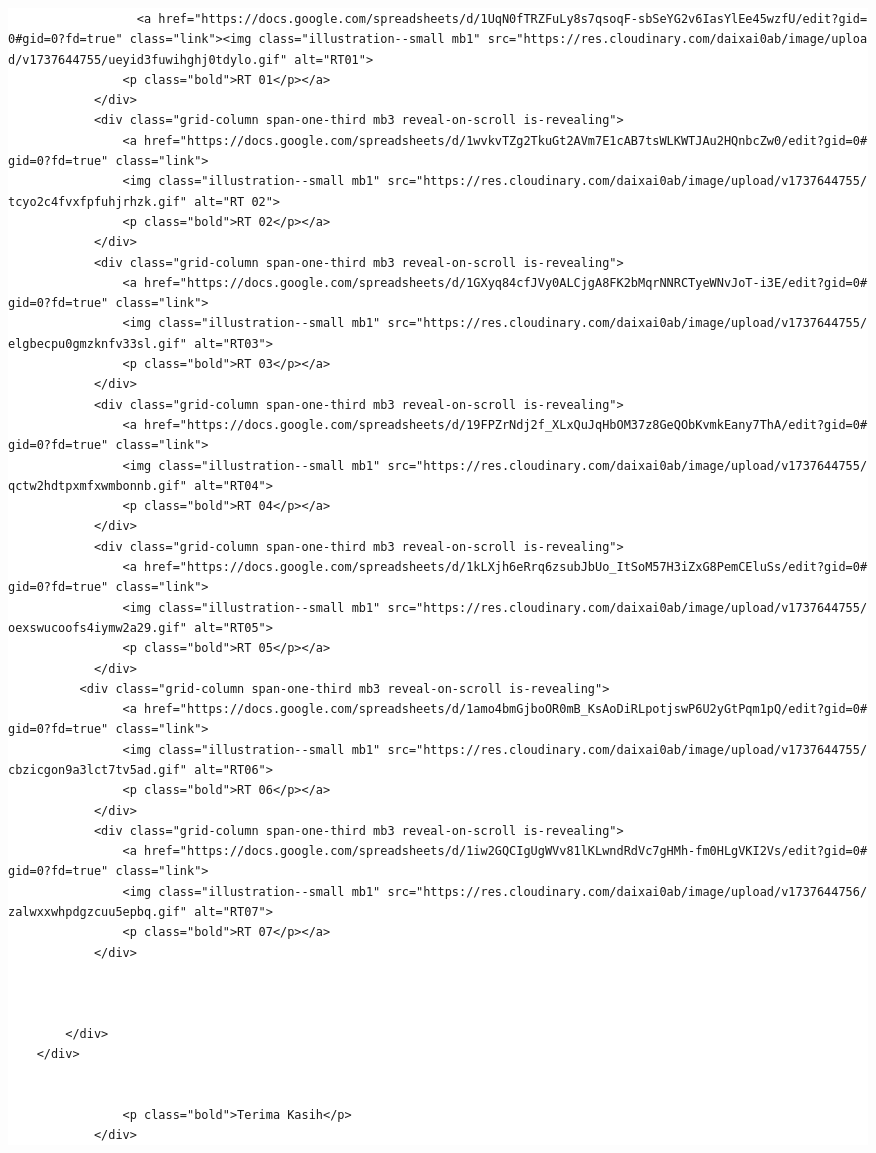                       <a href="https://docs.google.com/spreadsheets/d/1UqN0fTRZFuLy8s7qsoqF-sbSeYG2v6IasYlEe45wzfU/edit?gid=0#gid=0?fd=true" class="link"><img class="illustration--small mb1" src="https://res.cloudinary.com/daixai0ab/image/upload/v1737644755/ueyid3fuwihghj0tdylo.gif" alt="RT01">
                    <p class="bold">RT 01</p></a>
                </div>
                <div class="grid-column span-one-third mb3 reveal-on-scroll is-revealing">
                    <a href="https://docs.google.com/spreadsheets/d/1wvkvTZg2TkuGt2AVm7E1cAB7tsWLKWTJAu2HQnbcZw0/edit?gid=0#gid=0?fd=true" class="link">
                    <img class="illustration--small mb1" src="https://res.cloudinary.com/daixai0ab/image/upload/v1737644755/tcyo2c4fvxfpfuhjrhzk.gif" alt="RT 02">
                    <p class="bold">RT 02</p></a>
                </div>
                <div class="grid-column span-one-third mb3 reveal-on-scroll is-revealing">
                    <a href="https://docs.google.com/spreadsheets/d/1GXyq84cfJVy0ALCjgA8FK2bMqrNNRCTyeWNvJoT-i3E/edit?gid=0#gid=0?fd=true" class="link">
                    <img class="illustration--small mb1" src="https://res.cloudinary.com/daixai0ab/image/upload/v1737644755/elgbecpu0gmzknfv33sl.gif" alt="RT03">
                    <p class="bold">RT 03</p></a>
                </div>
                <div class="grid-column span-one-third mb3 reveal-on-scroll is-revealing">
                    <a href="https://docs.google.com/spreadsheets/d/19FPZrNdj2f_XLxQuJqHbOM37z8GeQObKvmkEany7ThA/edit?gid=0#gid=0?fd=true" class="link">
                    <img class="illustration--small mb1" src="https://res.cloudinary.com/daixai0ab/image/upload/v1737644755/qctw2hdtpxmfxwmbonnb.gif" alt="RT04">
                    <p class="bold">RT 04</p></a>
                </div>
                <div class="grid-column span-one-third mb3 reveal-on-scroll is-revealing">
                    <a href="https://docs.google.com/spreadsheets/d/1kLXjh6eRrq6zsubJbUo_ItSoM57H3iZxG8PemCEluSs/edit?gid=0#gid=0?fd=true" class="link">
                    <img class="illustration--small mb1" src="https://res.cloudinary.com/daixai0ab/image/upload/v1737644755/oexswucoofs4iymw2a29.gif" alt="RT05">
                    <p class="bold">RT 05</p></a>
                </div>
              <div class="grid-column span-one-third mb3 reveal-on-scroll is-revealing">
                    <a href="https://docs.google.com/spreadsheets/d/1amo4bmGjboOR0mB_KsAoDiRLpotjswP6U2yGtPqm1pQ/edit?gid=0#gid=0?fd=true" class="link">
                    <img class="illustration--small mb1" src="https://res.cloudinary.com/daixai0ab/image/upload/v1737644755/cbzicgon9a3lct7tv5ad.gif" alt="RT06">
                    <p class="bold">RT 06</p></a>
                </div>     
                <div class="grid-column span-one-third mb3 reveal-on-scroll is-revealing">
                    <a href="https://docs.google.com/spreadsheets/d/1iw2GQCIgUgWVv81lKLwndRdVc7gHMh-fm0HLgVKI2Vs/edit?gid=0#gid=0?fd=true" class="link">
                    <img class="illustration--small mb1" src="https://res.cloudinary.com/daixai0ab/image/upload/v1737644756/zalwxxwhpdgzcuu5epbq.gif" alt="RT07">
                    <p class="bold">RT 07</p></a>
                </div>


                
            </div>
        </div>
 
             
                    <p class="bold">Terima Kasih</p>
                </div>
  
